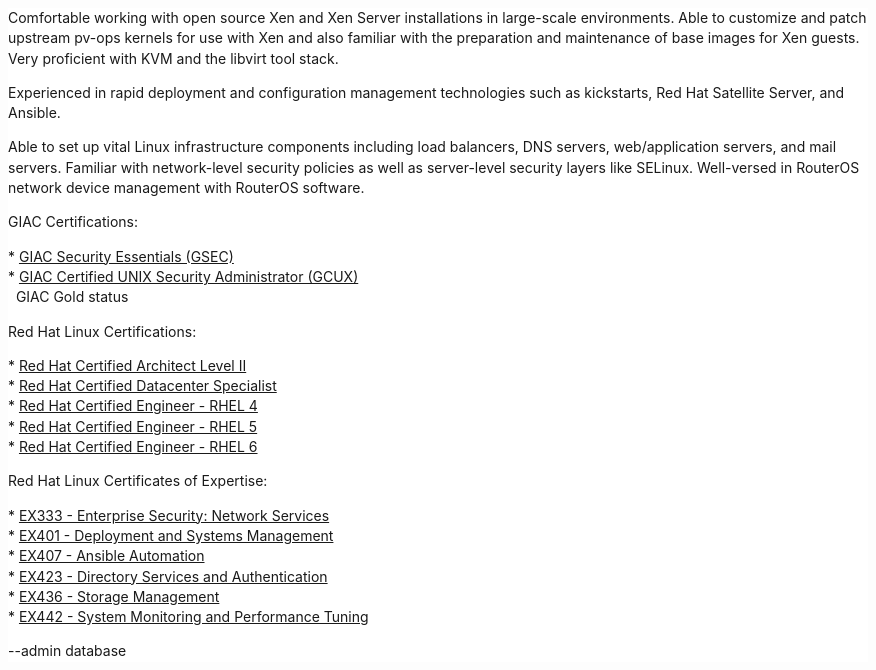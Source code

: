 </p>
<p class="doublesubtext">
  Comfortable working with open source Xen and Xen Server installations in
  large-scale environments. Able to customize and patch upstream pv-ops kernels
  for use with Xen and also familiar with the preparation and maintenance of
  base images for Xen guests.  Very proficient with KVM and the libvirt tool stack.
</p>
<p class="doublesubtext">
  Experienced in rapid deployment and configuration management technologies
  such as kickstarts, Red Hat Satellite Server, and Ansible.
</p>
<p class="doublesubtext">
  Able to set up vital Linux infrastructure components including load balancers,
  DNS servers, web/application servers, and mail servers.  Familiar with
  network-level security policies as well as server-level security layers like
  SELinux.  Well-versed in RouterOS network device management with RouterOS
  software.
</p>
<p class="doublesubtext">
  GIAC Certifications:
</p>
<p class="triplesubtext">
  * <a href="https://www.giac.org/certified-professional/major-hayden/138471">
      GIAC Security Essentials (GSEC)</a><br>
  * <a href="https://www.giac.org/certified-professional/major-hayden/138471">
      GIAC Certified UNIX Security Administrator (GCUX)</a><br>
      &nbsp;&nbsp;GIAC Gold status<br>
</p>
<p class="doublesubtext">
  Red Hat Linux Certifications:
</p>
<p class="triplesubtext">
  * <a href="https://www.redhat.com/wapps/training/certification/verify.html?certNumber=110-268-455">
      Red Hat Certified Architect Level II</a><br>
  * <a href="https://www.redhat.com/wapps/training/certification/verify.html?certNumber=110-268-455">
      Red Hat Certified Datacenter Specialist</a><br>
  * <a href="https://www.redhat.com/wapps/training/certification/verify.html?certNumber=110-268-455">
      Red Hat Certified Engineer - RHEL 4</a><br>
  * <a href="https://www.redhat.com/wapps/training/certification/verify.html?certNumber=110-268-455">
      Red Hat Certified Engineer - RHEL 5</a><br>
  * <a href="https://www.redhat.com/wapps/training/certification/verify.html?certNumber=110-268-455">
      Red Hat Certified Engineer - RHEL 6</a><br>
</p>
<p class="doublesubtext">
  Red Hat Linux Certificates of Expertise:
</p>
<p class="triplesubtext">
  * <a href="https://www.redhat.com/wapps/training/certification/verify.html?certNumber=110-268-455">
    EX333 - Enterprise Security: Network Services</a><br>
  * <a href="https://www.redhat.com/wapps/training/certification/verify.html?certNumber=110-268-455">
    EX401 - Deployment and Systems Management</a><br>
  * <a href="https://www.redhat.com/wapps/training/certification/verify.html?certNumber=110-268-455">
    EX407 - Ansible Automation</a><br>
  * <a href="https://www.redhat.com/wapps/training/certification/verify.html?certNumber=110-268-455">
    EX423 - Directory Services and Authentication</a><br>
  * <a href="https://www.redhat.com/wapps/training/certification/verify.html?certNumber=110-268-455">
    EX436 - Storage Management</a><br>
  * <a href="https://www.redhat.com/wapps/training/certification/verify.html?certNumber=110-268-455">
    EX442 - System Monitoring and Performance Tuning</a><br>
</p>
<p class="subtext">
  --admin database
</p>
<p class="doublesubtext">